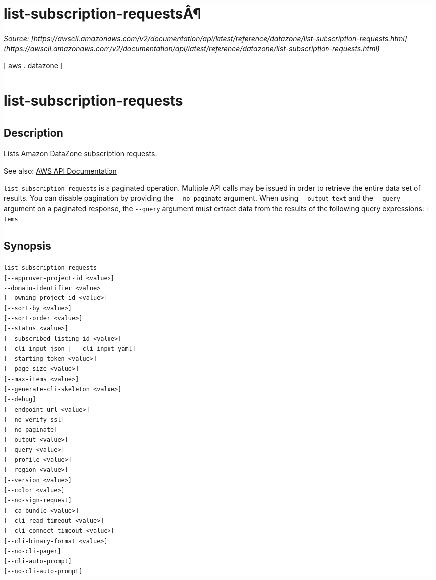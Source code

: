 # list-subscription-requestsÂ¶

*Source: [https://awscli.amazonaws.com/v2/documentation/api/latest/reference/datazone/list-subscription-requests.html](https://awscli.amazonaws.com/v2/documentation/api/latest/reference/datazone/list-subscription-requests.html)*

[ [aws](https://awscli.amazonaws.com/v2/documentation/api/latest/reference/index.html#cli-aws) . [datazone](https://awscli.amazonaws.com/v2/documentation/api/latest/reference/datazone/index.html#cli-aws-datazone) ]

# list-subscription-requests

## Description

Lists Amazon DataZone subscription requests.

See also: [AWS API Documentation](https://docs.aws.amazon.com/goto/WebAPI/datazone-2018-05-10/ListSubscriptionRequests)

`list-subscription-requests` is a paginated operation. Multiple API calls may be issued in order to retrieve the entire data set of results. You can disable pagination by providing the `--no-paginate` argument.
When using `--output text` and the `--query` argument on a paginated response, the `--query` argument must extract data from the results of the following query expressions: `items`

## Synopsis

```
list-subscription-requests
[--approver-project-id <value>]
--domain-identifier <value>
[--owning-project-id <value>]
[--sort-by <value>]
[--sort-order <value>]
[--status <value>]
[--subscribed-listing-id <value>]
[--cli-input-json | --cli-input-yaml]
[--starting-token <value>]
[--page-size <value>]
[--max-items <value>]
[--generate-cli-skeleton <value>]
[--debug]
[--endpoint-url <value>]
[--no-verify-ssl]
[--no-paginate]
[--output <value>]
[--query <value>]
[--profile <value>]
[--region <value>]
[--version <value>]
[--color <value>]
[--no-sign-request]
[--ca-bundle <value>]
[--cli-read-timeout <value>]
[--cli-connect-timeout <value>]
[--cli-binary-format <value>]
[--no-cli-pager]
[--cli-auto-prompt]
[--no-cli-auto-prompt]
```
